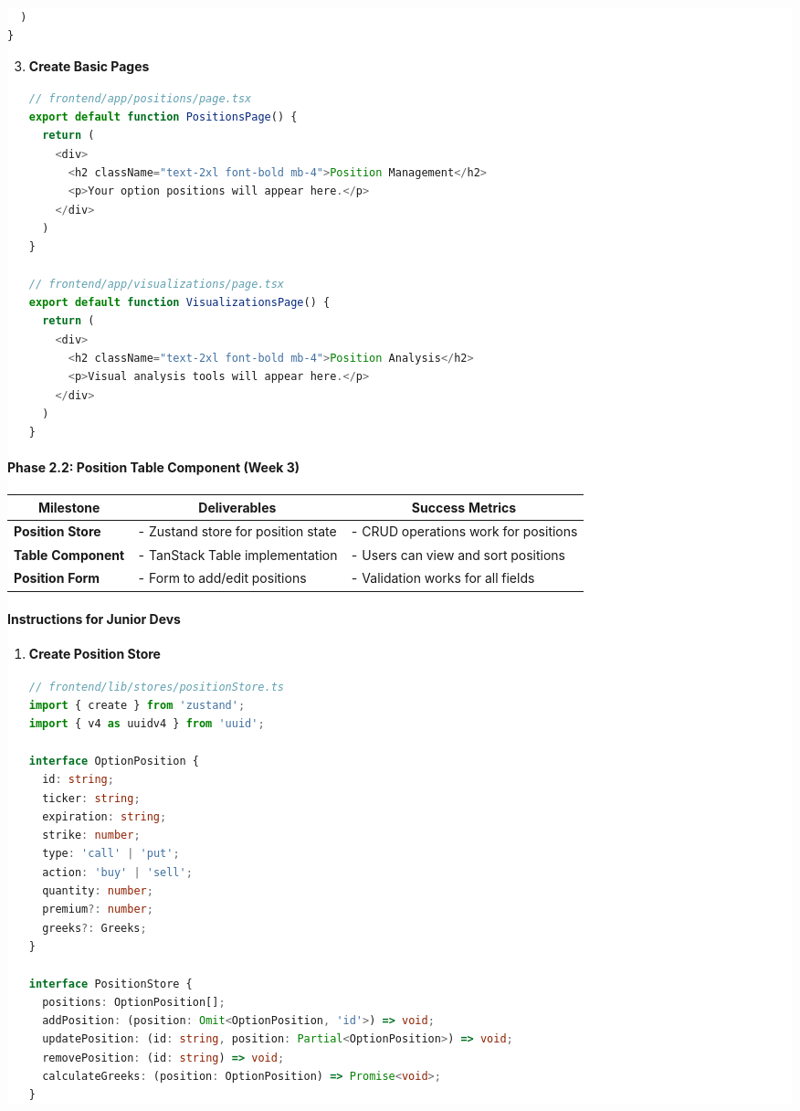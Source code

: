    ```typescript
     )
   }
   ```

3. **Create Basic Pages**
   ```typescript
   // frontend/app/positions/page.tsx
   export default function PositionsPage() {
     return (
       <div>
         <h2 className="text-2xl font-bold mb-4">Position Management</h2>
         <p>Your option positions will appear here.</p>
       </div>
     )
   }
   
   // frontend/app/visualizations/page.tsx
   export default function VisualizationsPage() {
     return (
       <div>
         <h2 className="text-2xl font-bold mb-4">Position Analysis</h2>
         <p>Visual analysis tools will appear here.</p>
       </div>
     )
   }
   ```

#### **Phase 2.2: Position Table Component (Week 3)**

| **Milestone**                | **Deliverables**                                                 | **Success Metrics**                          |
|------------------------------|------------------------------------------------------------------|----------------------------------------------|
| **Position Store**           | - Zustand store for position state                              | - CRUD operations work for positions        |
| **Table Component**          | - TanStack Table implementation                                  | - Users can view and sort positions         |
| **Position Form**            | - Form to add/edit positions                                    | - Validation works for all fields           |

#### **Instructions for Junior Devs**

1. **Create Position Store**
   ```typescript
   // frontend/lib/stores/positionStore.ts
   import { create } from 'zustand';
   import { v4 as uuidv4 } from 'uuid';
   
   interface OptionPosition {
     id: string;
     ticker: string;
     expiration: string;
     strike: number;
     type: 'call' | 'put';
     action: 'buy' | 'sell';
     quantity: number;
     premium?: number;
     greeks?: Greeks;
   }
   
   interface PositionStore {
     positions: OptionPosition[];
     addPosition: (position: Omit<OptionPosition, 'id'>) => void;
     updatePosition: (id: string, position: Partial<OptionPosition>) => void;
     removePosition: (id: string) => void;
     calculateGreeks: (position: OptionPosition) => Promise<void>;
   }
   
   ```